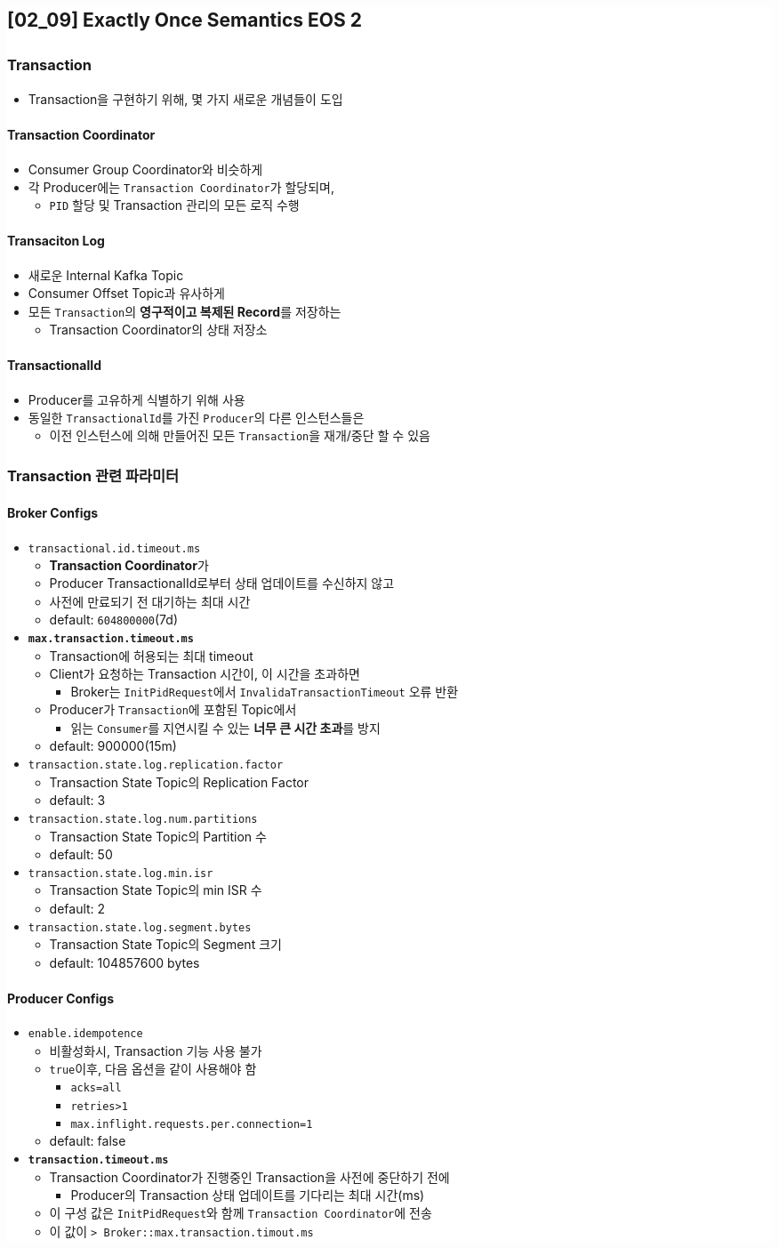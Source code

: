 ## [02_09] Exactly Once Semantics EOS 2

### Transaction
- Transaction을 구현하기 위해, 몇 가지 새로운 개념들이 도입

#### Transaction Coordinator
- Consumer Group Coordinator와 비슷하게
- 각 Producer에는 `Transaction Coordinator`가 할당되며,
  - `PID` 할당 및 Transaction 관리의 모든 로직 수행

#### Transaciton Log
- 새로운 Internal Kafka Topic
- Consumer Offset Topic과 유사하게
- 모든 `Transaction`의 **영구적이고 복제된 Record**를 저장하는
  - Transaction Coordinator의 상태 저장소

#### TransactionalId
- Producer를 고유하게 식별하기 위해 사용
- 동일한 `TransactionalId`를 가진 `Producer`의 다른 인스턴스들은
  - 이전 인스턴스에 의해 만들어진 모든 `Transaction`을 재개/중단 할 수 있음

### Transaction 관련 파라미터

#### Broker Configs
- `transactional.id.timeout.ms`
  - **Transaction Coordinator**가 
  - Producer TransactionalId로부터 상태 업데이트를 수신하지 않고
  - 사전에 만료되기 전 대기하는 최대 시간
  - default: `604800000`(7d)
- **`max.transaction.timeout.ms`**
  - Transaction에 허용되는 최대 timeout
  - Client가 요청하는 Transaction 시간이, 이 시간을 초과하면
    - Broker는 `InitPidRequest`에서 `InvalidaTransactionTimeout` 오류 반환
  - Producer가 `Transaction`에 포함된 Topic에서
    - 읽는 `Consumer`를 지연시킬 수 있는 **너무 큰 시간 초과**를 방지
  - default: 900000(15m)
- `transaction.state.log.replication.factor`
  - Transaction State Topic의 Replication Factor
  - default: 3
- `transaction.state.log.num.partitions`
  - Transaction State Topic의 Partition 수
  - default: 50
- `transaction.state.log.min.isr`
  - Transaction State Topic의 min ISR 수
  - default: 2
- `transaction.state.log.segment.bytes`
  - Transaction State Topic의 Segment 크기
  - default: 104857600 bytes

#### Producer Configs
- `enable.idempotence`
  - 비활성화시, Transaction 기능 사용 불가
  - `true`이후, 다음 옵션을 같이 사용해야 함
    - `acks=all`
    - `retries>1`
    - `max.inflight.requests.per.connection=1`
  - default: false
- **`transaction.timeout.ms`**
  - Transaction Coordinator가 진행중인 Transaction을 사전에 중단하기 전에
    - Producer의 Transaction 상태 업데이트를 기다리는 최대 시간(ms)
  - 이 구성 값은 `InitPidRequest`와 함께 `Transaction Coordinator`에 전송
  - 이 값이 `> Broker::max.transaction.timout.ms`